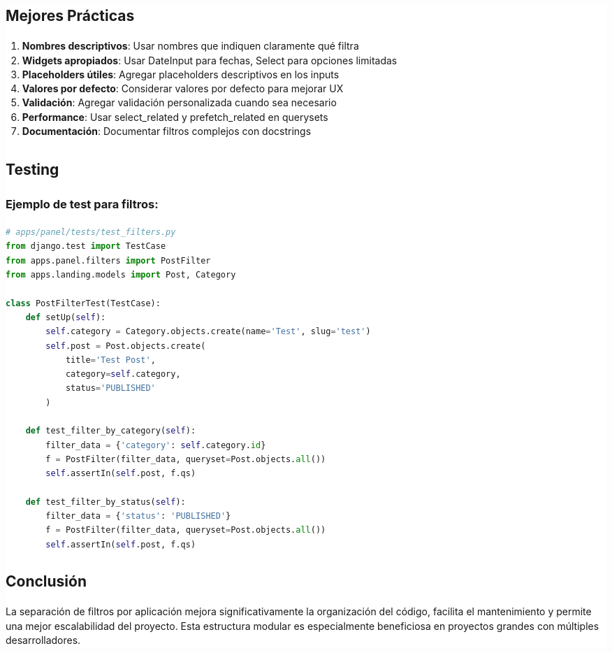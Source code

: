 ## Mejores Prácticas

1. **Nombres descriptivos**: Usar nombres que indiquen claramente qué filtra
2. **Widgets apropiados**: Usar DateInput para fechas, Select para opciones limitadas
3. **Placeholders útiles**: Agregar placeholders descriptivos en los inputs
4. **Valores por defecto**: Considerar valores por defecto para mejorar UX
5. **Validación**: Agregar validación personalizada cuando sea necesario
6. **Performance**: Usar select_related y prefetch_related en querysets
7. **Documentación**: Documentar filtros complejos con docstrings

## Testing

### Ejemplo de test para filtros:

```python
# apps/panel/tests/test_filters.py
from django.test import TestCase
from apps.panel.filters import PostFilter
from apps.landing.models import Post, Category

class PostFilterTest(TestCase):
    def setUp(self):
        self.category = Category.objects.create(name='Test', slug='test')
        self.post = Post.objects.create(
            title='Test Post',
            category=self.category,
            status='PUBLISHED'
        )
    
    def test_filter_by_category(self):
        filter_data = {'category': self.category.id}
        f = PostFilter(filter_data, queryset=Post.objects.all())
        self.assertIn(self.post, f.qs)
    
    def test_filter_by_status(self):
        filter_data = {'status': 'PUBLISHED'}
        f = PostFilter(filter_data, queryset=Post.objects.all())
        self.assertIn(self.post, f.qs)
```

## Conclusión

La separación de filtros por aplicación mejora significativamente la organización del código, facilita el mantenimiento y permite una mejor escalabilidad del proyecto. Esta estructura modular es especialmente beneficiosa en proyectos grandes con múltiples desarrolladores.